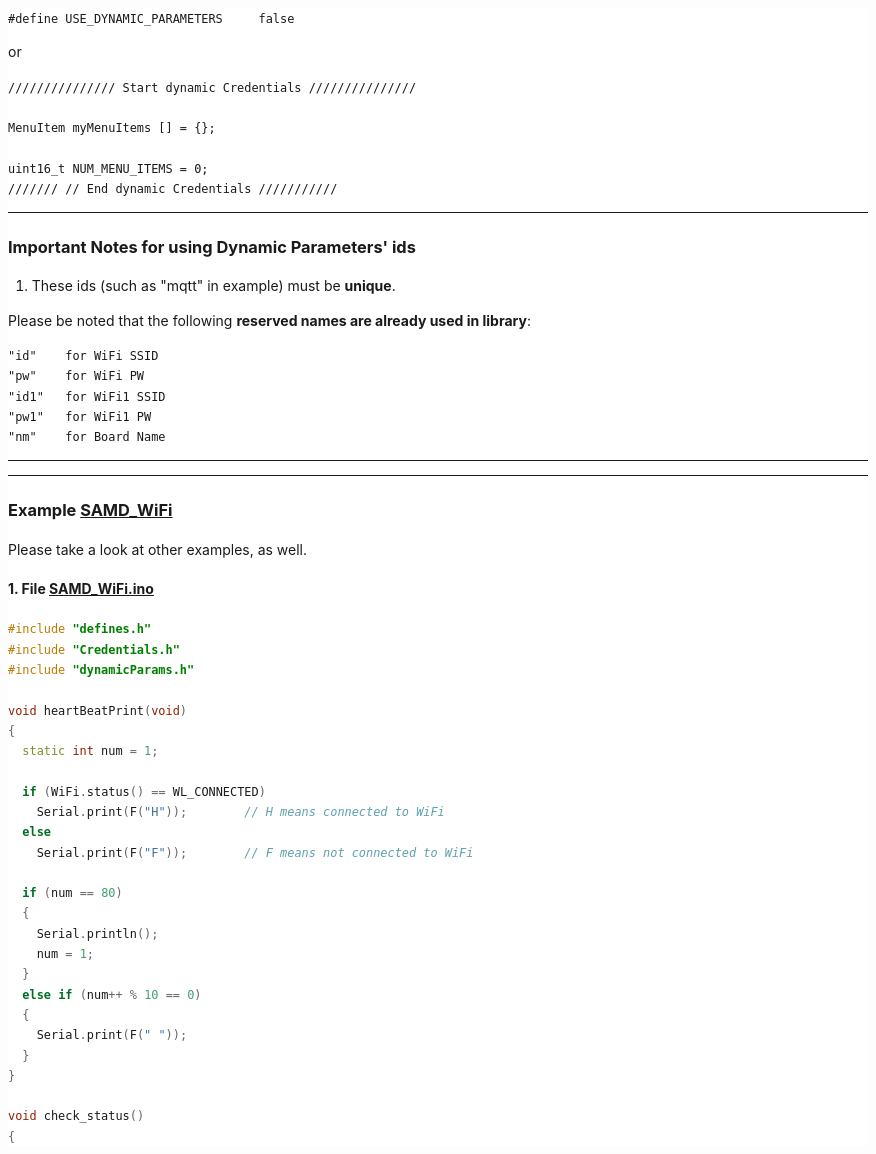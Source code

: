 ```
#define USE_DYNAMIC_PARAMETERS     false
```

or

```
/////////////// Start dynamic Credentials ///////////////

MenuItem myMenuItems [] = {};

uint16_t NUM_MENU_ITEMS = 0;
/////// // End dynamic Credentials ///////////

```
---

### Important Notes for using Dynamic Parameters' ids

1. These ids (such as "mqtt" in example) must be **unique**.

Please be noted that the following **reserved names are already used in library**:

```
"id"    for WiFi SSID
"pw"    for WiFi PW
"id1"   for WiFi1 SSID
"pw1"   for WiFi1 PW
"nm"    for Board Name
```
---
---

### Example [SAMD_WiFi](examples/SAMD_WiFi)

Please take a look at other examples, as well.

#### 1. File [SAMD_WiFi.ino](examples/SAMD_WiFi/SAMD_WiFi.ino)

```cpp
#include "defines.h"
#include "Credentials.h"
#include "dynamicParams.h"

void heartBeatPrint(void)
{
  static int num = 1;

  if (WiFi.status() == WL_CONNECTED)
    Serial.print(F("H"));        // H means connected to WiFi
  else
    Serial.print(F("F"));        // F means not connected to WiFi

  if (num == 80)
  {
    Serial.println();
    num = 1;
  }
  else if (num++ % 10 == 0)
  {
    Serial.print(F(" "));
  }
}

void check_status()
{
```